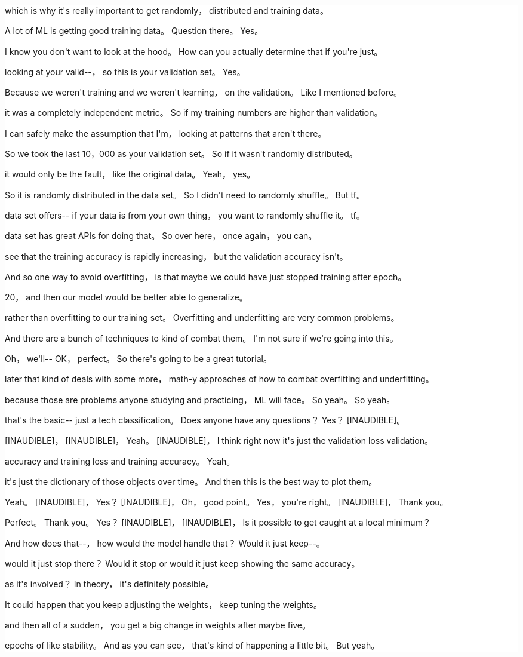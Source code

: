  which is why it's really important to get randomly， distributed and training data。

 A lot of ML is getting good training data。 Question there。 Yes。

 I know you don't want to look at the hood。 How can you actually determine that if you're just。

 looking at your valid--， so this is your validation set。 Yes。

 Because we weren't training and we weren't learning， on the validation。 Like I mentioned before。

 it was a completely independent metric。 So if my training numbers are higher than validation。

 I can safely make the assumption that I'm， looking at patterns that aren't there。

 So we took the last 10，000 as your validation set。 So if it wasn't randomly distributed。

 it would only be the fault， like the original data。 Yeah， yes。

 So it is randomly distributed in the data set。 So I didn't need to randomly shuffle。 But tf。

data set offers-- if your data is from your own thing， you want to randomly shuffle it。 tf。

data set has great APIs for doing that。 So over here， once again， you can。

 see that the training accuracy is rapidly increasing， but the validation accuracy isn't。

 And so one way to avoid overfitting， is that maybe we could have just stopped training after epoch。

 20， and then our model would be better able to generalize。

 rather than overfitting to our training set。 Overfitting and underfitting are very common problems。

 And there are a bunch of techniques to kind of combat them。 I'm not sure if we're going into this。

 Oh， we'll-- OK， perfect。 So there's going to be a great tutorial。

 later that kind of deals with some more， math-y approaches of how to combat overfitting and underfitting。

 because those are problems anyone studying and practicing， ML will face。 So yeah。 So yeah。

 that's the basic-- just a tech classification。 Does anyone have any questions？ Yes？ [INAUDIBLE]。

 [INAUDIBLE]， [INAUDIBLE]， Yeah。 [INAUDIBLE]， I think right now it's just the validation loss validation。

 accuracy and training loss and training accuracy。 Yeah。

 it's just the dictionary of those objects over time。 And then this is the best way to plot them。

 Yeah。 [INAUDIBLE]， Yes？ [INAUDIBLE]， Oh， good point。 Yes， you're right。 [INAUDIBLE]， Thank you。

 Perfect。 Thank you。 Yes？ [INAUDIBLE]， [INAUDIBLE]， Is it possible to get caught at a local minimum？

 And how does that--， how would the model handle that？ Would it just keep--。

 would it just stop there？ Would it stop or would it just keep showing the same accuracy。

 as it's involved？ In theory， it's definitely possible。

 It could happen that you keep adjusting the weights， keep tuning the weights。

 and then all of a sudden， you get a big change in weights after maybe five。

 epochs of like stability。 And as you can see， that's kind of happening a little bit。 But yeah。
